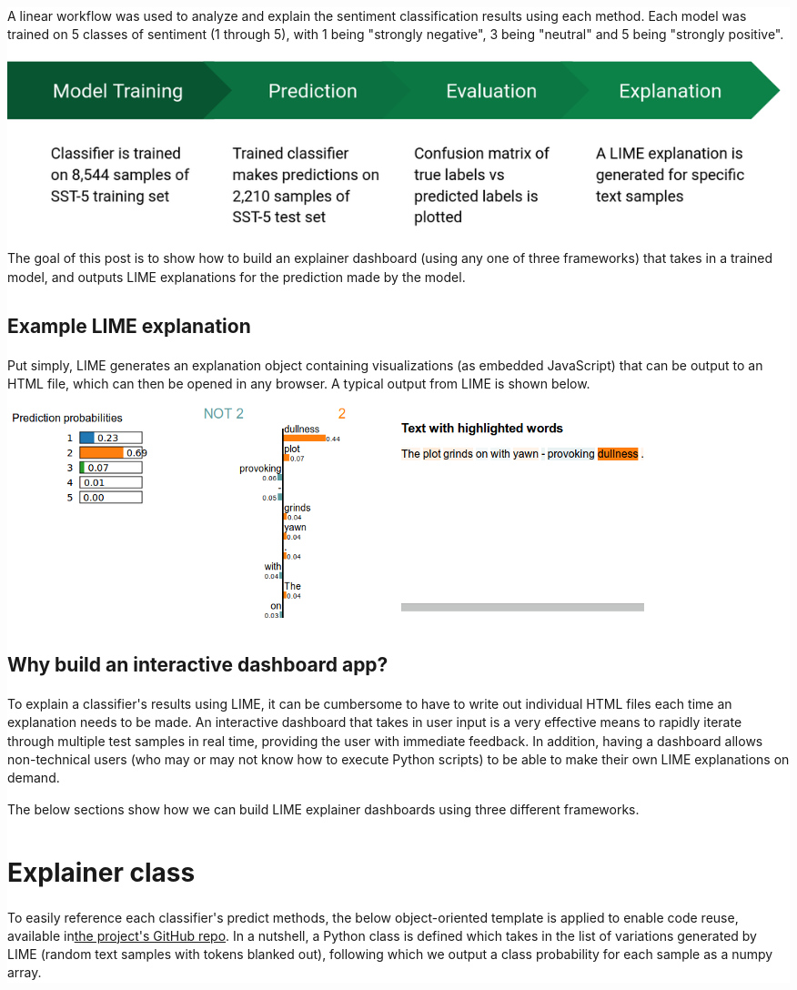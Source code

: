 A linear workflow was used to analyze and explain the sentiment classification results using each method. Each model was trained on 5 classes of sentiment (1 through 5), with 1 being "strongly negative", 3 being "neutral" and 5 being "strongly positive".


![](../images/posts/lime_explainer/sentiment-workflow.png "Sentiment classification: Training & evaluation pipeline")

The goal of this post is to show how to build an explainer dashboard (using any one of three frameworks) that takes in a trained model, and outputs LIME explanations for the prediction made by the model.

## Example LIME explanation
Put simply, LIME generates an explanation object containing visualizations (as embedded JavaScript) that can be output to an HTML file, which can then be opened in any browser. A typical output from LIME is shown below.

![](../images/posts/lime_explainer/example_lime.png "Example LIME explanation visualized via HTML")

## Why build an interactive dashboard app?
To explain a classifier's results using LIME, it can be cumbersome to have to write out individual HTML files each time an explanation needs to be made. An interactive dashboard that takes in user input is a very effective means to rapidly iterate through multiple test samples in real time, providing the user with immediate feedback. In addition, having a dashboard allows non-technical users (who may or may not know how to execute Python scripts) to be able to make their own LIME explanations on demand.

The below sections show how we can build LIME explainer dashboards using three different frameworks.

# Explainer class
To easily reference each classifier's predict methods, the below object-oriented template is applied to enable code reuse, available in[the project's GitHub repo](https://github.com/prrao87/fine-grained-sentiment/blob/master/explainer.py). In a nutshell, a Python class is defined which takes in the list of variations generated by LIME (random text samples with tokens blanked out), following which we output a class probability for each sample as a numpy array.
